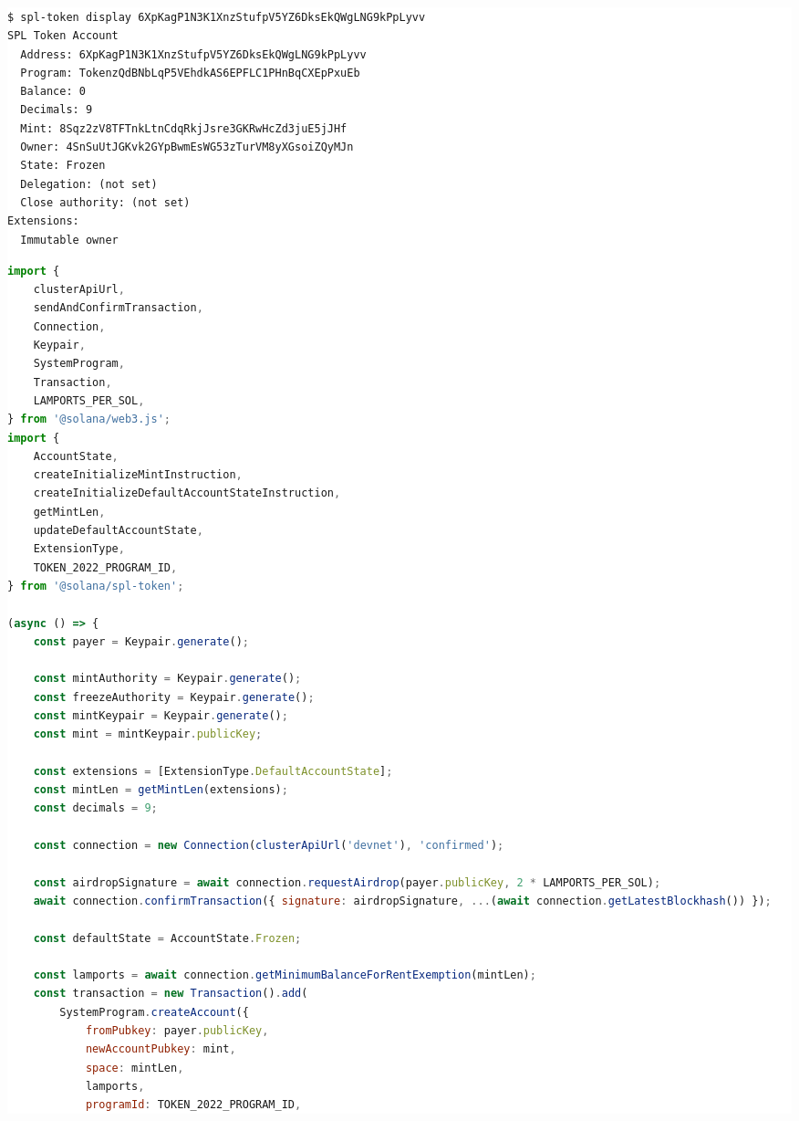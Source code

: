 ```shell
$ spl-token display 6XpKagP1N3K1XnzStufpV5YZ6DksEkQWgLNG9kPpLyvv
SPL Token Account
  Address: 6XpKagP1N3K1XnzStufpV5YZ6DksEkQWgLNG9kPpLyvv
  Program: TokenzQdBNbLqP5VEhdkAS6EPFLC1PHnBqCXEpPxuEb
  Balance: 0
  Decimals: 9
  Mint: 8Sqz2zV8TFTnkLtnCdqRkjJsre3GKRwHcZd3juE5jJHf
  Owner: 4SnSuUtJGKvk2GYpBwmEsWG53zTurVM8yXGsoiZQyMJn
  State: Frozen
  Delegation: (not set)
  Close authority: (not set)
Extensions:
  Immutable owner
```

```js
import {
    clusterApiUrl,
    sendAndConfirmTransaction,
    Connection,
    Keypair,
    SystemProgram,
    Transaction,
    LAMPORTS_PER_SOL,
} from '@solana/web3.js';
import {
    AccountState,
    createInitializeMintInstruction,
    createInitializeDefaultAccountStateInstruction,
    getMintLen,
    updateDefaultAccountState,
    ExtensionType,
    TOKEN_2022_PROGRAM_ID,
} from '@solana/spl-token';

(async () => {
    const payer = Keypair.generate();

    const mintAuthority = Keypair.generate();
    const freezeAuthority = Keypair.generate();
    const mintKeypair = Keypair.generate();
    const mint = mintKeypair.publicKey;

    const extensions = [ExtensionType.DefaultAccountState];
    const mintLen = getMintLen(extensions);
    const decimals = 9;

    const connection = new Connection(clusterApiUrl('devnet'), 'confirmed');

    const airdropSignature = await connection.requestAirdrop(payer.publicKey, 2 * LAMPORTS_PER_SOL);
    await connection.confirmTransaction({ signature: airdropSignature, ...(await connection.getLatestBlockhash()) });

    const defaultState = AccountState.Frozen;

    const lamports = await connection.getMinimumBalanceForRentExemption(mintLen);
    const transaction = new Transaction().add(
        SystemProgram.createAccount({
            fromPubkey: payer.publicKey,
            newAccountPubkey: mint,
            space: mintLen,
            lamports,
            programId: TOKEN_2022_PROGRAM_ID,
```